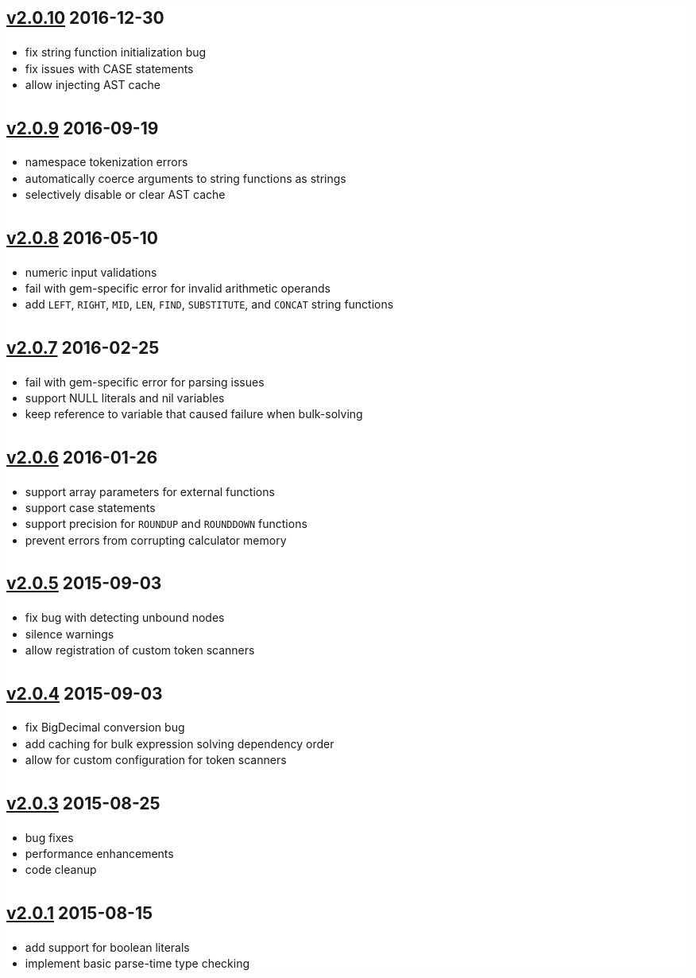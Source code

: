 ## [v2.0.10] 2016-12-30
- fix string function initialization bug
- fix issues with CASE statements
- allow injecting AST cache

## [v2.0.9] 2016-09-19
- namespace tokenization errors
- automatically coerce arguments to string functions as strings
- selectively disable or clear AST cache

## [v2.0.8] 2016-05-10
- numeric input validations
- fail with gem-specific error for invalid arithmetic operands
- add `LEFT`, `RIGHT`, `MID`, `LEN`, `FIND`, `SUBSTITUTE`, and `CONCAT` string functions

## [v2.0.7] 2016-02-25
- fail with gem-specific error for parsing issues
- support NULL literals and nil variables
- keep reference to variable that caused failure when bulk-solving

## [v2.0.6] 2016-01-26
- support array parameters for external functions
- support case statements
- support precision for `ROUNDUP` and `ROUNDDOWN` functions
- prevent errors from corrupting calculator memory

## [v2.0.5] 2015-09-03
- fix bug with detecting unbound nodes
- silence warnings
- allow registration of custom token scanners

## [v2.0.4] 2015-09-03
- fix BigDecimal conversion bug
- add caching for bulk expression solving dependency order
- allow for custom configuration for token scanners

## [v2.0.3] 2015-08-25
- bug fixes
- performance enhancements
- code cleanup

## [v2.0.1] 2015-08-15
- add support for boolean literals
- implement basic parse-time type checking


[v3.5.4]: https://github.com/rubysolo/dentaku/compare/v3.5.3...v3.5.4
[v3.5.3]: https://github.com/rubysolo/dentaku/compare/v3.5.2...v3.5.3
[v3.5.2]: https://github.com/rubysolo/dentaku/compare/v3.5.1...v3.5.2
[v3.5.1]: https://github.com/rubysolo/dentaku/compare/v3.5.0...v3.5.1
[v3.5.0]:  https://github.com/rubysolo/dentaku/compare/v3.4.2...v3.5.0
[v3.4.2]:  https://github.com/rubysolo/dentaku/compare/v3.4.1...v3.4.2
[v3.4.1]:  https://github.com/rubysolo/dentaku/compare/v3.4.0...v3.4.1
[v3.4.0]:  https://github.com/rubysolo/dentaku/compare/v3.3.4...v3.4.0
[v3.3.4]:  https://github.com/rubysolo/dentaku/compare/v3.3.3...v3.3.4
[v3.3.3]:  https://github.com/rubysolo/dentaku/compare/v3.3.2...v3.3.3
[v3.3.2]:  https://github.com/rubysolo/dentaku/compare/v3.3.1...v3.3.2
[v3.3.1]:  https://github.com/rubysolo/dentaku/compare/v3.3.0...v3.3.1
[v3.3.0]:  https://github.com/rubysolo/dentaku/compare/v3.2.1...v3.3.0
[v3.2.1]:  https://github.com/rubysolo/dentaku/compare/v3.2.0...v3.2.1
[v3.2.0]:  https://github.com/rubysolo/dentaku/compare/v3.1.0...v3.2.0
[v3.1.0]:  https://github.com/rubysolo/dentaku/compare/v3.0.0...v3.1.0
[v3.0.0]:  https://github.com/rubysolo/dentaku/compare/v2.0.11...v3.0.0
[v2.0.11]:  https://github.com/rubysolo/dentaku/compare/v2.0.10...v2.0.11
[v2.0.10]:  https://github.com/rubysolo/dentaku/compare/v2.0.9...v2.0.10
[v2.0.9]:  https://github.com/rubysolo/dentaku/compare/v2.0.8...v2.0.9
[v2.0.8]:  https://github.com/rubysolo/dentaku/compare/v2.0.7...v2.0.8
[v2.0.7]:  https://github.com/rubysolo/dentaku/compare/v2.0.6...v2.0.7
[v2.0.6]:  https://github.com/rubysolo/dentaku/compare/v2.0.5...v2.0.6
[v2.0.5]:  https://github.com/rubysolo/dentaku/compare/v2.0.4...v2.0.5
[v2.0.4]:  https://github.com/rubysolo/dentaku/compare/v2.0.3...v2.0.4
[v2.0.3]:  https://github.com/rubysolo/dentaku/compare/v2.0.1...v2.0.3
[v2.0.1]:  https://github.com/rubysolo/dentaku/compare/v2.0.0...v2.0.1
[v2.0.0]:  https://github.com/rubysolo/dentaku/compare/v1.2.6...v2.0.0
[v1.2.6]:  https://github.com/rubysolo/dentaku/compare/v1.2.5...v1.2.6
[v1.2.5]:  https://github.com/rubysolo/dentaku/compare/v1.2.2...v1.2.5
[v1.2.2]:  https://github.com/rubysolo/dentaku/compare/v1.2.0...v1.2.2
[v1.2.0]:  https://github.com/rubysolo/dentaku/compare/v1.1.0...v1.2.0
[v1.1.0]:  https://github.com/rubysolo/dentaku/compare/v1.0.0...v1.1.0
[v1.0.0]:  https://github.com/rubysolo/dentaku/compare/v0.2.14...v1.0.0
[v0.2.14]: https://github.com/rubysolo/dentaku/compare/v0.2.10...v0.2.14
[v0.2.10]: https://github.com/rubysolo/dentaku/compare/v0.2.9...v0.2.10
[v0.2.9]:  https://github.com/rubysolo/dentaku/compare/v0.2.8...v0.2.9
[v0.2.8]:  https://github.com/rubysolo/dentaku/compare/v0.2.7...v0.2.8
[v0.2.7]:  https://github.com/rubysolo/dentaku/compare/v0.2.6...v0.2.7
[v0.2.6]:  https://github.com/rubysolo/dentaku/compare/v0.2.5...v0.2.6
[v0.2.5]:  https://github.com/rubysolo/dentaku/compare/v0.2.4...v0.2.5
[v0.2.4]:  https://github.com/rubysolo/dentaku/compare/v0.2.2...v0.2.4
[v0.2.2]:  https://github.com/rubysolo/dentaku/compare/v0.2.1...v0.2.2
[v0.2.1]:  https://github.com/rubysolo/dentaku/compare/v0.1.3...v0.2.1
[v0.1.3]:  https://github.com/rubysolo/dentaku/compare/v0.1.1...v0.1.3
[v0.1.1]:  https://github.com/rubysolo/dentaku/compare/v0.1.0...v0.1.1
[v0.1.0]:  https://github.com/rubysolo/dentaku/commit/68724fd9c8fa637baf7b9d5515df0caa31e226bd
